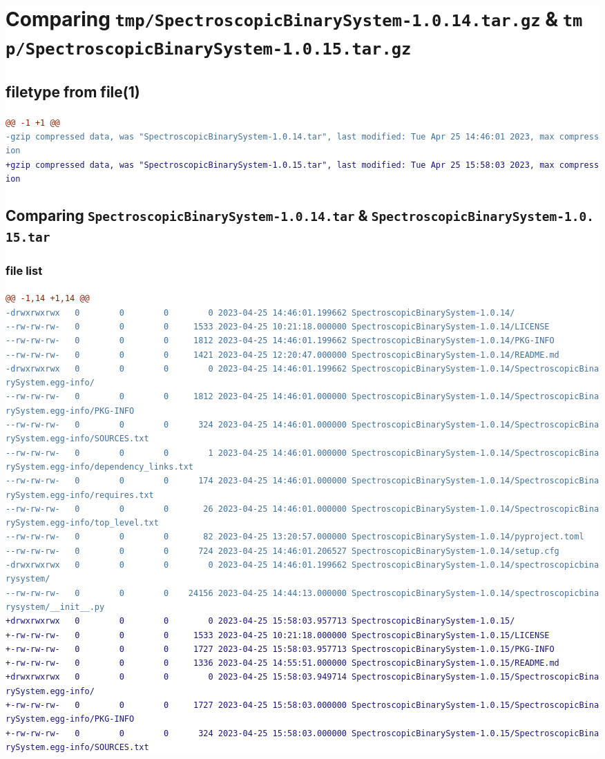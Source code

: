 # Comparing `tmp/SpectroscopicBinarySystem-1.0.14.tar.gz` & `tmp/SpectroscopicBinarySystem-1.0.15.tar.gz`

## filetype from file(1)

```diff
@@ -1 +1 @@
-gzip compressed data, was "SpectroscopicBinarySystem-1.0.14.tar", last modified: Tue Apr 25 14:46:01 2023, max compression
+gzip compressed data, was "SpectroscopicBinarySystem-1.0.15.tar", last modified: Tue Apr 25 15:58:03 2023, max compression
```

## Comparing `SpectroscopicBinarySystem-1.0.14.tar` & `SpectroscopicBinarySystem-1.0.15.tar`

### file list

```diff
@@ -1,14 +1,14 @@
-drwxrwxrwx   0        0        0        0 2023-04-25 14:46:01.199662 SpectroscopicBinarySystem-1.0.14/
--rw-rw-rw-   0        0        0     1533 2023-04-25 10:21:18.000000 SpectroscopicBinarySystem-1.0.14/LICENSE
--rw-rw-rw-   0        0        0     1812 2023-04-25 14:46:01.199662 SpectroscopicBinarySystem-1.0.14/PKG-INFO
--rw-rw-rw-   0        0        0     1421 2023-04-25 12:20:47.000000 SpectroscopicBinarySystem-1.0.14/README.md
-drwxrwxrwx   0        0        0        0 2023-04-25 14:46:01.199662 SpectroscopicBinarySystem-1.0.14/SpectroscopicBinarySystem.egg-info/
--rw-rw-rw-   0        0        0     1812 2023-04-25 14:46:01.000000 SpectroscopicBinarySystem-1.0.14/SpectroscopicBinarySystem.egg-info/PKG-INFO
--rw-rw-rw-   0        0        0      324 2023-04-25 14:46:01.000000 SpectroscopicBinarySystem-1.0.14/SpectroscopicBinarySystem.egg-info/SOURCES.txt
--rw-rw-rw-   0        0        0        1 2023-04-25 14:46:01.000000 SpectroscopicBinarySystem-1.0.14/SpectroscopicBinarySystem.egg-info/dependency_links.txt
--rw-rw-rw-   0        0        0      174 2023-04-25 14:46:01.000000 SpectroscopicBinarySystem-1.0.14/SpectroscopicBinarySystem.egg-info/requires.txt
--rw-rw-rw-   0        0        0       26 2023-04-25 14:46:01.000000 SpectroscopicBinarySystem-1.0.14/SpectroscopicBinarySystem.egg-info/top_level.txt
--rw-rw-rw-   0        0        0       82 2023-04-25 13:20:57.000000 SpectroscopicBinarySystem-1.0.14/pyproject.toml
--rw-rw-rw-   0        0        0      724 2023-04-25 14:46:01.206527 SpectroscopicBinarySystem-1.0.14/setup.cfg
-drwxrwxrwx   0        0        0        0 2023-04-25 14:46:01.199662 SpectroscopicBinarySystem-1.0.14/spectroscopicbinarysystem/
--rw-rw-rw-   0        0        0    24156 2023-04-25 14:44:13.000000 SpectroscopicBinarySystem-1.0.14/spectroscopicbinarysystem/__init__.py
+drwxrwxrwx   0        0        0        0 2023-04-25 15:58:03.957713 SpectroscopicBinarySystem-1.0.15/
+-rw-rw-rw-   0        0        0     1533 2023-04-25 10:21:18.000000 SpectroscopicBinarySystem-1.0.15/LICENSE
+-rw-rw-rw-   0        0        0     1727 2023-04-25 15:58:03.957713 SpectroscopicBinarySystem-1.0.15/PKG-INFO
+-rw-rw-rw-   0        0        0     1336 2023-04-25 14:55:51.000000 SpectroscopicBinarySystem-1.0.15/README.md
+drwxrwxrwx   0        0        0        0 2023-04-25 15:58:03.949714 SpectroscopicBinarySystem-1.0.15/SpectroscopicBinarySystem.egg-info/
+-rw-rw-rw-   0        0        0     1727 2023-04-25 15:58:03.000000 SpectroscopicBinarySystem-1.0.15/SpectroscopicBinarySystem.egg-info/PKG-INFO
+-rw-rw-rw-   0        0        0      324 2023-04-25 15:58:03.000000 SpectroscopicBinarySystem-1.0.15/SpectroscopicBinarySystem.egg-info/SOURCES.txt
```